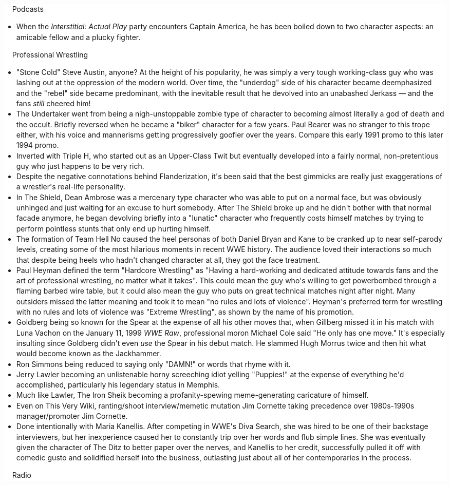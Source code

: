     Podcasts 

-   When the _Interstitial: Actual Play_ party encounters Captain America, he has been boiled down to two character aspects: an amicable fellow and a plucky fighter.

    Professional Wrestling 

-   "Stone Cold" Steve Austin, anyone? At the height of his popularity, he was simply a very tough working-class guy who was lashing out at the oppression of the modern world. Over time, the "underdog" side of his character became deemphasized and the "rebel" side became predominant, with the inevitable result that he devolved into an unabashed Jerkass — and the fans _still_ cheered him!
-   The Undertaker went from being a nigh-unstoppable zombie type of character to becoming almost literally a god of death and the occult. Briefly reversed when he became a "biker" character for a few years. Paul Bearer was no stranger to this trope either, with his voice and mannerisms getting progressively goofier over the years. Compare this early 1991 promo to this later 1994 promo.
-   Inverted with Triple H, who started out as an Upper-Class Twit but eventually developed into a fairly normal, non-pretentious guy who just happens to be very rich.
-   Despite the negative connotations behind Flanderization, it's been said that the best gimmicks are really just exaggerations of a wrestler's real-life personality.
-   In The Shield, Dean Ambrose was a mercenary type character who was able to put on a normal face, but was obviously unhinged and just waiting for an excuse to hurt somebody. After The Shield broke up and he didn't bother with that normal facade anymore, he began devolving briefly into a "lunatic" character who frequently costs himself matches by trying to perform pointless stunts that only end up hurting himself.
-   The formation of Team Hell No caused the heel personas of both Daniel Bryan and Kane to be cranked up to near self-parody levels, creating some of the most hilarious moments in recent WWE history. The audience loved their interactions so much that despite being heels who hadn't changed character at all, they got the face treatment.
-   Paul Heyman defined the term "Hardcore Wrestling" as "Having a hard-working and dedicated attitude towards fans and the art of professional wrestling, no matter what it takes". This could mean the guy who's willing to get powerbombed through a flaming barbed wire table, but it could also mean the guy who puts on great technical matches night after night. Many outsiders missed the latter meaning and took it to mean "no rules and lots of violence". Heyman's preferred term for wrestling with no rules and lots of violence was "Extreme Wrestling", as shown by the name of his promotion.
-   Goldberg being so known for the Spear at the expense of all his other moves that, when Gillberg missed it in his match with Luna Vachon on the January 11, 1999 _WWE Raw_, professional moron Michael Cole said "He only has one move." It's especially insulting since Goldberg didn't even _use_ the Spear in his debut match. He slammed Hugh Morrus twice and then hit what would become known as the Jackhammer.
-   Ron Simmons being reduced to saying only "DAMN!" or words that rhyme with it.
-   Jerry Lawler becoming an unlistenable horny screeching idiot yelling "Puppies!" at the expense of everything he'd accomplished, particularly his legendary status in Memphis.
-   Much like Lawler, The Iron Sheik becoming a profanity-spewing meme-generating caricature of himself.
-   Even on This Very Wiki, ranting/shoot interview/memetic mutation Jim Cornette taking precedence over 1980s-1990s manager/promoter Jim Cornette.
-   Done intentionally with Maria Kanellis. After competing in WWE's Diva Search, she was hired to be one of their backstage interviewers, but her inexperience caused her to constantly trip over her words and flub simple lines. She was eventually given the character of The Ditz to better paper over the nerves, and Kanellis to her credit, successfully pulled it off with comedic gusto and solidified herself into the business, outlasting just about all of her contemporaries in the process.

    Radio 
